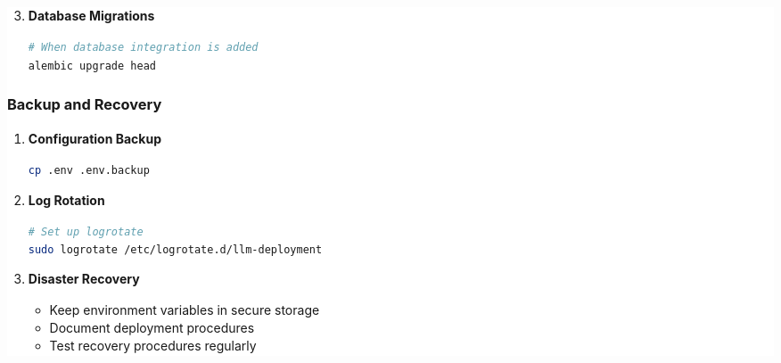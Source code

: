 3. **Database Migrations**
   ```bash
   # When database integration is added
   alembic upgrade head
   ```

### Backup and Recovery

1. **Configuration Backup**
   ```bash
   cp .env .env.backup
   ```

2. **Log Rotation**
   ```bash
   # Set up logrotate
   sudo logrotate /etc/logrotate.d/llm-deployment
   ```

3. **Disaster Recovery**
   - Keep environment variables in secure storage
   - Document deployment procedures
   - Test recovery procedures regularly
